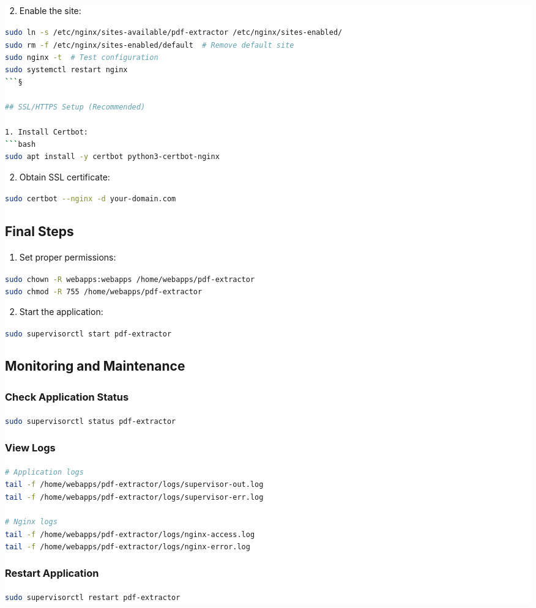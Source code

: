 2. Enable the site:
```bash
sudo ln -s /etc/nginx/sites-available/pdf-extractor /etc/nginx/sites-enabled/
sudo rm -f /etc/nginx/sites-enabled/default  # Remove default site
sudo nginx -t  # Test configuration
sudo systemctl restart nginx
```§

## SSL/HTTPS Setup (Recommended)

1. Install Certbot:
```bash
sudo apt install -y certbot python3-certbot-nginx
```

2. Obtain SSL certificate:
```bash
sudo certbot --nginx -d your-domain.com
```

## Final Steps

1. Set proper permissions:
```bash
sudo chown -R webapps:webapps /home/webapps/pdf-extractor
sudo chmod -R 755 /home/webapps/pdf-extractor
```

2. Start the application:
```bash
sudo supervisorctl start pdf-extractor
```

## Monitoring and Maintenance

### Check Application Status
```bash
sudo supervisorctl status pdf-extractor
```

### View Logs
```bash
# Application logs
tail -f /home/webapps/pdf-extractor/logs/supervisor-out.log
tail -f /home/webapps/pdf-extractor/logs/supervisor-err.log

# Nginx logs
tail -f /home/webapps/pdf-extractor/logs/nginx-access.log
tail -f /home/webapps/pdf-extractor/logs/nginx-error.log
```

### Restart Application
```bash
sudo supervisorctl restart pdf-extractor
```
